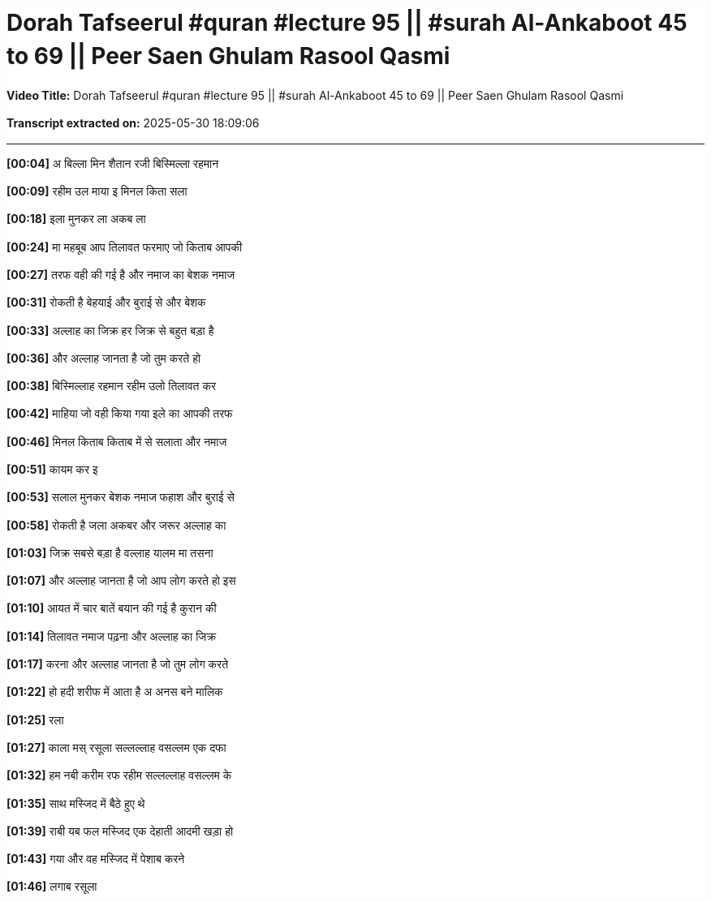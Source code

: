 # Dorah Tafseerul #quran #lecture 95 || #surah Al-Ankaboot 45 to 69 || Peer Saen Ghulam Rasool Qasmi

**Video Title:** Dorah Tafseerul #quran #lecture 95 || #surah Al-Ankaboot 45 to 69 || Peer Saen Ghulam Rasool Qasmi

**Transcript extracted on:** 2025-05-30 18:09:06

---

**[00:04]** अ बिल्ला मिन शैतान रजी बिस्मिल्ला रहमान

**[00:09]** रहीम उल माया इ मिनल किता सला

**[00:18]** इला मुनकर ला अकब ला

**[00:24]** मा महबूब आप तिलावत फरमाए जो किताब आपकी

**[00:27]** तरफ वही की गई है और नमाज का बेशक नमाज

**[00:31]** रोकती है बेहयाई और बुराई से और बेशक

**[00:33]** अल्लाह का जिक्र हर जिक्र से बहुत बड़ा है

**[00:36]** और अल्लाह जानता है जो तुम करते हो

**[00:38]** बिस्मिल्लाह रहमान रहीम उलो तिलावत कर

**[00:42]** माहिया जो वही किया गया इले का आपकी तरफ

**[00:46]** मिनल किताब किताब में से सलाता और नमाज

**[00:51]** कायम कर इ

**[00:53]** सलाल मुनकर बेशक नमाज फहाश और बुराई से

**[00:58]** रोकती है जला अकबर और जरूर अल्लाह का

**[01:03]** जिक्र सबसे बड़ा है वल्लाह यालम मा तसना

**[01:07]** और अल्लाह जानता है जो आप लोग करते हो इस

**[01:10]** आयत में चार बातें बयान की गई है कुरान की

**[01:14]** तिलावत नमाज पढ़ना और अल्लाह का जिक्र

**[01:17]** करना और अल्लाह जानता है जो तुम लोग करते

**[01:22]** हो हदी शरीफ में आता है अ अनस बने मालिक

**[01:25]** रला

**[01:27]** काला मस् रसूला सल्लल्लाह वसल्लम एक दफा

**[01:32]** हम नबी करीम रफ रहीम सल्लल्लाह वसल्लम के

**[01:35]** साथ मस्जिद में बैठे हुए थे

**[01:39]** राबी यब फल मस्जिद एक देहाती आदमी खड़ा हो

**[01:43]** गया और वह मस्जिद में पेशाब करने

**[01:46]** लगाब रसूला
